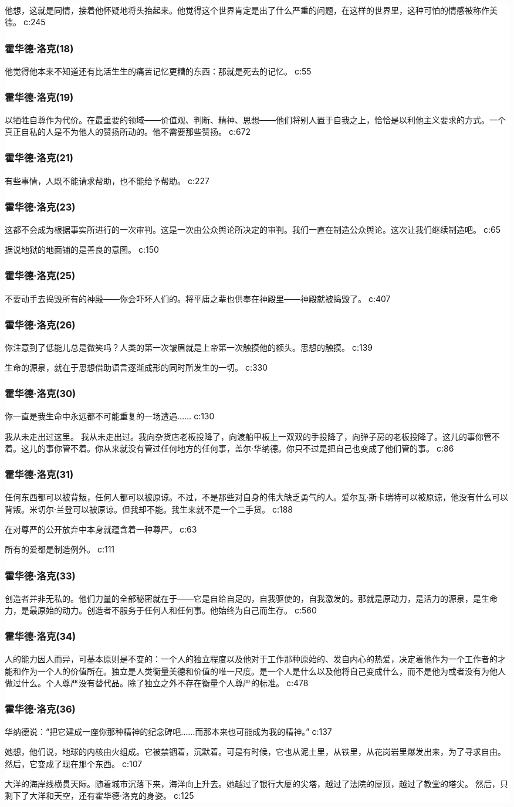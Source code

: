 他想，这就是同情，接着他怀疑地将头抬起来。他觉得这个世界肯定是出了什么严重的问题，在这样的世界里，这种可怕的情感被称作美德。 c:245

### 霍华德·洛克(18)

他觉得他本来不知道还有比活生生的痛苦记忆更糟的东西：那就是死去的记忆。 c:55

### 霍华德·洛克(19)

以牺牲自尊作为代价。在最重要的领域——价值观、判断、精神、思想——他们将别人置于自我之上，恰恰是以利他主义要求的方式。一个真正自私的人是不为他人的赞扬所动的。他不需要那些赞扬。 c:672

### 霍华德·洛克(21)

有些事情，人既不能请求帮助，也不能给予帮助。 c:227

### 霍华德·洛克(23)

这都不会成为根据事实所进行的一次审判。这是一次由公众舆论所决定的审判。我们一直在制造公众舆论。这次让我们继续制造吧。 c:65

据说地狱的地面铺的是善良的意图。 c:150

### 霍华德·洛克(25)

不要动手去捣毁所有的神殿——你会吓坏人们的。将平庸之辈也供奉在神殿里——神殿就被捣毁了。 c:407

### 霍华德·洛克(26)

你注意到了低能儿总是微笑吗？人类的第一次皱眉就是上帝第一次触摸他的额头。思想的触摸。 c:139

生命的源泉，就在于思想借助语言逐渐成形的同时所发生的一切。 c:330

### 霍华德·洛克(30)

你一直是我生命中永远都不可能重复的一场遭遇…… c:130

我从未走出过这里。    我从未走出过。我向杂货店老板投降了，向渡船甲板上一双双的手投降了，向弹子房的老板投降了。这儿的事你管不着。这儿的事你管不着。你从来就没有管过任何地方的任何事，盖尔·华纳德。你只不过是把自己也变成了他们管的事。 c:86

### 霍华德·洛克(31)

任何东西都可以被背叛，任何人都可以被原谅。不过，不是那些对自身的伟大缺乏勇气的人。爱尔瓦·斯卡瑞特可以被原谅，他没有什么可以背叛。米切尔·兰登可以被原谅。但我却不能。我生来就不是一个二手货。 c:188

在对尊严的公开放弃中本身就蕴含着一种尊严。 c:63

所有的爱都是制造例外。 c:111

### 霍华德·洛克(33)

创造者并非无私的。他们力量的全部秘密就在于——它是自给自足的，自我驱使的，自我激发的。那就是原动力，是活力的源泉，是生命力，是最原始的动力。创造者不服务于任何人和任何事。他始终为自己而生存。 c:560

### 霍华德·洛克(34)

人的能力因人而异，可基本原则是不变的：一个人的独立程度以及他对于工作那种原始的、发自内心的热爱，决定着他作为一个工作者的才能和作为一个人的价值所在。独立是人类衡量美德和价值的唯一尺度。是一个人是什么以及他将自己变成什么，而不是他为或者没有为他人做过什么。个人尊严没有替代品。除了独立之外不存在衡量个人尊严的标准。 c:478

### 霍华德·洛克(36)

华纳德说：“把它建成一座你那种精神的纪念碑吧……而那本来也可能成为我的精神。” c:137

她想，他们说，地球的内核由火组成。它被禁锢着，沉默着。可是有时候，它也从泥土里，从铁里，从花岗岩里爆发出来，为了寻求自由。然后，它变成了现在那个东西。 c:107

大洋的海岸线横贯天际。随着城市沉落下来，海洋向上升去。她越过了银行大厦的尖塔，越过了法院的屋顶，越过了教堂的塔尖。 
    然后，只剩下了大洋和天空，还有霍华德·洛克的身姿。 c:125

